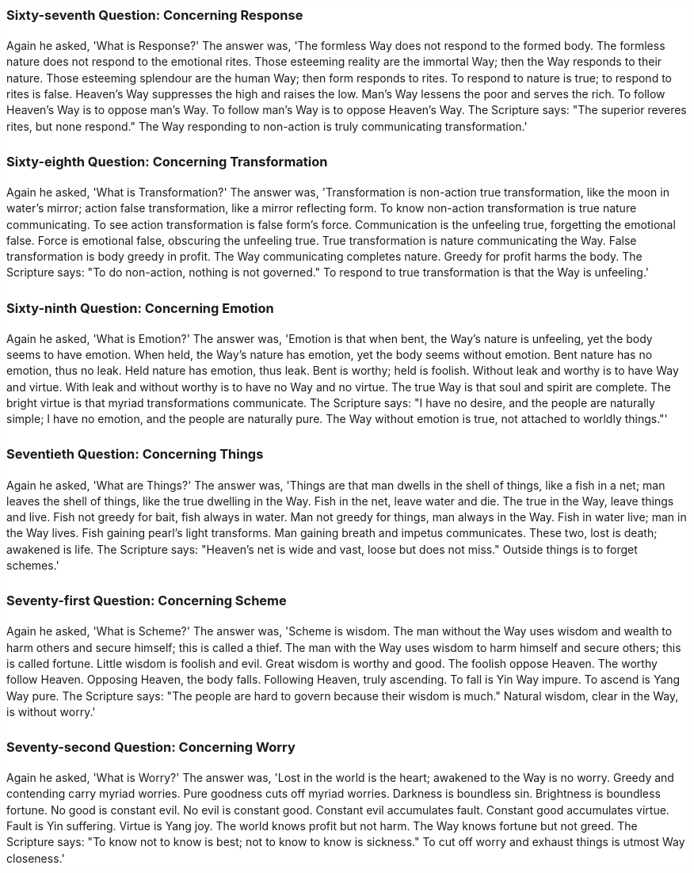 ### Sixty-seventh Question: Concerning Response  
Again he asked, 'What is Response?' The answer was, 'The formless Way does not respond to the formed body. The formless nature does not respond to the emotional rites. Those esteeming reality are the immortal Way; then the Way responds to their nature. Those esteeming splendour are the human Way; then form responds to rites. To respond to nature is true; to respond to rites is false. Heaven’s Way suppresses the high and raises the low. Man’s Way lessens the poor and serves the rich. To follow Heaven’s Way is to oppose man’s Way. To follow man’s Way is to oppose Heaven’s Way. The Scripture says: "The superior reveres rites, but none respond." The Way responding to non-action is truly communicating transformation.'

### Sixty-eighth Question: Concerning Transformation  
Again he asked, 'What is Transformation?' The answer was, 'Transformation is non-action true transformation, like the moon in water’s mirror; action false transformation, like a mirror reflecting form. To know non-action transformation is true nature communicating. To see action transformation is false form’s force. Communication is the unfeeling true, forgetting the emotional false. Force is emotional false, obscuring the unfeeling true. True transformation is nature communicating the Way. False transformation is body greedy in profit. The Way communicating completes nature. Greedy for profit harms the body. The Scripture says: "To do non-action, nothing is not governed." To respond to true transformation is that the Way is unfeeling.'

### Sixty-ninth Question: Concerning Emotion  
Again he asked, 'What is Emotion?' The answer was, 'Emotion is that when bent, the Way’s nature is unfeeling, yet the body seems to have emotion. When held, the Way’s nature has emotion, yet the body seems without emotion. Bent nature has no emotion, thus no leak. Held nature has emotion, thus leak. Bent is worthy; held is foolish. Without leak and worthy is to have Way and virtue. With leak and without worthy is to have no Way and no virtue. The true Way is that soul and spirit are complete. The bright virtue is that myriad transformations communicate. The Scripture says: "I have no desire, and the people are naturally simple; I have no emotion, and the people are naturally pure. The Way without emotion is true, not attached to worldly things."'

### Seventieth Question: Concerning Things  
Again he asked, 'What are Things?' The answer was, 'Things are that man dwells in the shell of things, like a fish in a net; man leaves the shell of things, like the true dwelling in the Way. Fish in the net, leave water and die. The true in the Way, leave things and live. Fish not greedy for bait, fish always in water. Man not greedy for things, man always in the Way. Fish in water live; man in the Way lives. Fish gaining pearl’s light transforms. Man gaining breath and impetus communicates. These two, lost is death; awakened is life. The Scripture says: "Heaven’s net is wide and vast, loose but does not miss." Outside things is to forget schemes.'

### Seventy-first Question: Concerning Scheme  
Again he asked, 'What is Scheme?' The answer was, 'Scheme is wisdom. The man without the Way uses wisdom and wealth to harm others and secure himself; this is called a thief. The man with the Way uses wisdom to harm himself and secure others; this is called fortune. Little wisdom is foolish and evil. Great wisdom is worthy and good. The foolish oppose Heaven. The worthy follow Heaven. Opposing Heaven, the body falls. Following Heaven, truly ascending. To fall is Yin Way impure. To ascend is Yang Way pure. The Scripture says: "The people are hard to govern because their wisdom is much." Natural wisdom, clear in the Way, is without worry.'

### Seventy-second Question: Concerning Worry  
Again he asked, 'What is Worry?' The answer was, 'Lost in the world is the heart; awakened to the Way is no worry. Greedy and contending carry myriad worries. Pure goodness cuts off myriad worries. Darkness is boundless sin. Brightness is boundless fortune. No good is constant evil. No evil is constant good. Constant evil accumulates fault. Constant good accumulates virtue. Fault is Yin suffering. Virtue is Yang joy. The world knows profit but not harm. The Way knows fortune but not greed. The Scripture says: "To know not to know is best; not to know to know is sickness." To cut off worry and exhaust things is utmost Way closeness.'
